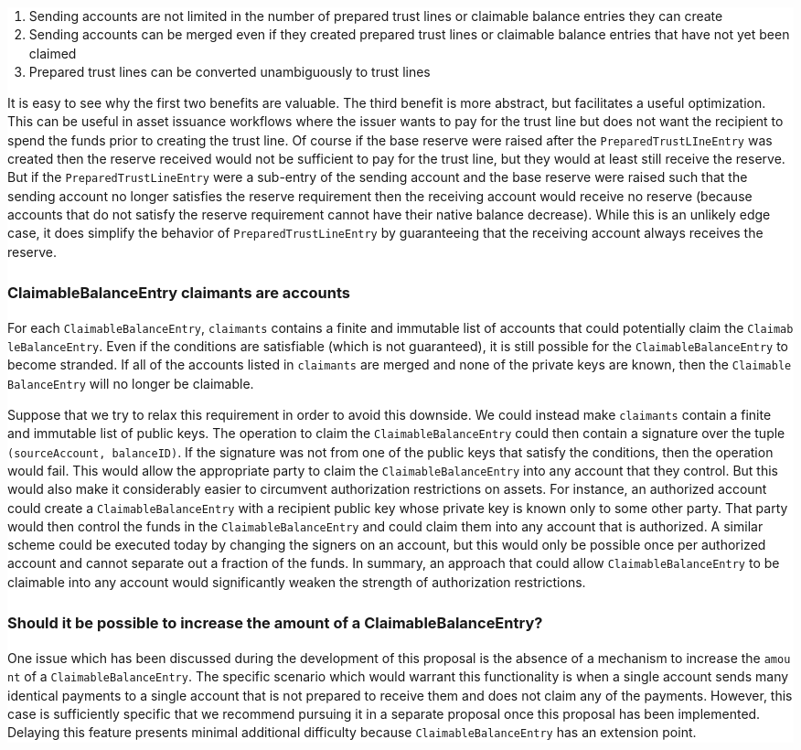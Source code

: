 1. Sending accounts are not limited in the number of prepared trust lines or
   claimable balance entries they can create
2. Sending accounts can be merged even if they created prepared trust lines or
   claimable balance entries that have not yet been claimed
3. Prepared trust lines can be converted unambiguously to trust lines

It is easy to see why the first two benefits are valuable. The third benefit is
more abstract, but facilitates a useful optimization. This can be useful in
asset issuance workflows where the issuer wants to pay for the trust line but
does not want the recipient to spend the funds prior to creating the trust line.
Of course if the base reserve were raised after the `PreparedTrustLIneEntry` was
created then the reserve received would not be sufficient to pay for the trust
line, but they would at least still receive the reserve. But if the
`PreparedTrustLineEntry` were a sub-entry of the sending account and the base
reserve were raised such that the sending account no longer satisfies the
reserve requirement then the receiving account would receive no reserve (because
accounts that do not satisfy the reserve requirement cannot have their native
balance decrease). While this is an unlikely edge case, it does simplify the
behavior of `PreparedTrustLineEntry` by guaranteeing that the receiving account
always receives the reserve.

### ClaimableBalanceEntry claimants are accounts
For each `ClaimableBalanceEntry`, `claimants` contains a finite and immutable
list of accounts that could potentially claim the `ClaimableBalanceEntry`. Even
if the conditions are satisfiable (which is not guaranteed), it is still
possible for the `ClaimableBalanceEntry` to become stranded. If all of the
accounts listed in `claimants` are merged and none of the private keys are
known, then the `ClaimableBalanceEntry` will no longer be claimable.

Suppose that we try to relax this requirement in order to avoid this downside.
We could instead make `claimants` contain a finite and immutable list of public
keys. The operation to claim the `ClaimableBalanceEntry` could then contain a
signature over the tuple `(sourceAccount, balanceID)`. If the signature was not
from one of the public keys that satisfy the conditions, then the operation
would fail. This would allow the appropriate party to claim the
`ClaimableBalanceEntry` into any account that they control. But this would also
make it considerably easier to circumvent authorization restrictions on assets.
For instance, an authorized account could create a `ClaimableBalanceEntry` with
a recipient public key whose private key is known only to some other party. That
party would then control the funds in the `ClaimableBalanceEntry` and could
claim them into any account that is authorized. A similar scheme could be
executed today by changing the signers on an account, but this would only be
possible once per authorized account and cannot separate out a fraction of the
funds. In summary, an approach that could allow `ClaimableBalanceEntry` to be
claimable into any account would significantly weaken the strength of
authorization restrictions.

### Should it be possible to increase the amount of a ClaimableBalanceEntry?
One issue which has been discussed during the development of this proposal is
the absence of a mechanism to increase the `amount` of a
`ClaimableBalanceEntry`. The specific scenario which would warrant this
functionality is when a single account sends many identical payments to a single
account that is not prepared to receive them and does not claim any of the
payments. However, this case is sufficiently specific that we recommend pursuing
it in a separate proposal once this proposal has been implemented. Delaying this
feature presents minimal additional difficulty because `ClaimableBalanceEntry`
has an extension point.
